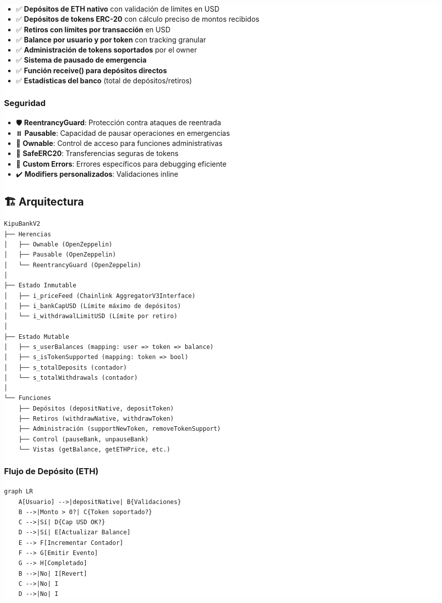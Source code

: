 - ✅ **Depósitos de ETH nativo** con validación de límites en USD
- ✅ **Depósitos de tokens ERC-20** con cálculo preciso de montos recibidos
- ✅ **Retiros con límites por transacción** en USD
- ✅ **Balance por usuario y por token** con tracking granular
- ✅ **Administración de tokens soportados** por el owner
- ✅ **Sistema de pausado de emergencia**
- ✅ **Función receive() para depósitos directos**
- ✅ **Estadísticas del banco** (total de depósitos/retiros)

### Seguridad

- 🛡️ **ReentrancyGuard**: Protección contra ataques de reentrada
- ⏸️ **Pausable**: Capacidad de pausar operaciones en emergencias
- 👑 **Ownable**: Control de acceso para funciones administrativas
- 🔐 **SafeERC20**: Transferencias seguras de tokens
- 🚨 **Custom Errors**: Errores específicos para debugging eficiente
- ✔️ **Modifiers personalizados**: Validaciones inline

## 🏗️ Arquitectura

```
KipuBankV2
├── Herencias
│   ├── Ownable (OpenZeppelin)
│   ├── Pausable (OpenZeppelin)
│   └── ReentrancyGuard (OpenZeppelin)
│
├── Estado Inmutable
│   ├── i_priceFeed (Chainlink AggregatorV3Interface)
│   ├── i_bankCapUSD (Límite máximo de depósitos)
│   └── i_withdrawalLimitUSD (Límite por retiro)
│
├── Estado Mutable
│   ├── s_userBalances (mapping: user => token => balance)
│   ├── s_isTokenSupported (mapping: token => bool)
│   ├── s_totalDeposits (contador)
│   └── s_totalWithdrawals (contador)
│
└── Funciones
    ├── Depósitos (depositNative, depositToken)
    ├── Retiros (withdrawNative, withdrawToken)
    ├── Administración (supportNewToken, removeTokenSupport)
    ├── Control (pauseBank, unpauseBank)
    └── Vistas (getBalance, getETHPrice, etc.)
```

### Flujo de Depósito (ETH)

```mermaid
graph LR
    A[Usuario] -->|depositNative| B{Validaciones}
    B -->|Monto > 0?| C{Token soportado?}
    C -->|Sí| D{Cap USD OK?}
    D -->|Sí| E[Actualizar Balance]
    E --> F[Incrementar Contador]
    F --> G[Emitir Evento]
    G --> H[Completado]
    B -->|No| I[Revert]
    C -->|No| I
    D -->|No| I
```
